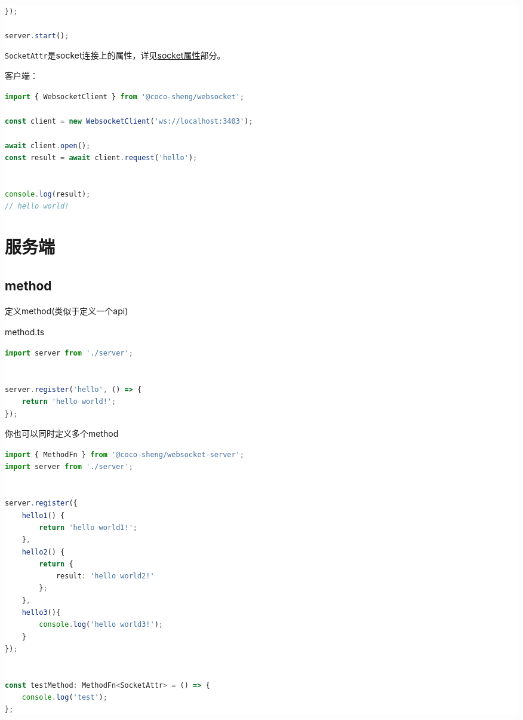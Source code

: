 ```typescript
});

server.start();
```

`SocketAttr`是socket连接上的属性，详见[socket属性](#socket%E5%B1%9E%E6%80%A7)部分。

客户端：

```typescript
import { WebsocketClient } from '@coco-sheng/websocket';

const client = new WebsocketClient('ws://localhost:3403');

await client.open();
const result = await client.request('hello');


console.log(result);
// hello world!
```

# 服务端

## method

定义method(类似于定义一个api)

method.ts

```typescript
import server from './server';


server.register('hello', () => {
    return 'hello world!';
});
```

你也可以同时定义多个method

```typescript
import { MethodFn } from '@coco-sheng/websocket-server';
import server from './server';


server.register({
    hello1() {
        return 'hello world1!';
    },
    hello2() {
        return {
            result: 'hello world2!'
        };
    },
    hello3(){
        console.log('hello world3!');
    }
});


const testMethod: MethodFn<SocketAttr> = () => {
    console.log('test');
};


```